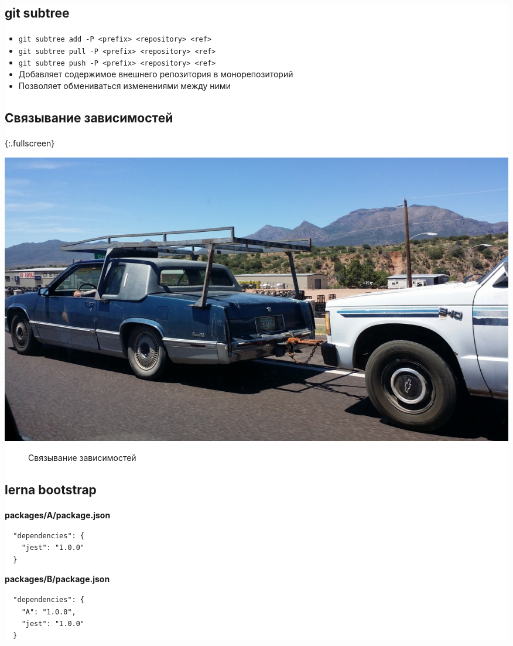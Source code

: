## git subtree
* `git subtree add -P <prefix> <repository> <ref>`
* `git subtree pull -P <prefix> <repository> <ref>`
* `git subtree push -P <prefix> <repository> <ref>`
* Добавляет содержимое внешнего репозитория в монорепозиторий
* Позволяет обмениваться изменениями между ними

## Связывание зависимостей
{:.fullscreen}

![](pictures/deps.jpg)

<figure markdown="1">
Связывание зависимостей
</figure>


## lerna bootstrap
**packages/A/package.json**
```
  "dependencies": {
    "jest": "1.0.0"
  }
```

**packages/B/package.json**
```
  "dependencies": {
    "A": "1.0.0",
    "jest": "1.0.0"
  }
```
